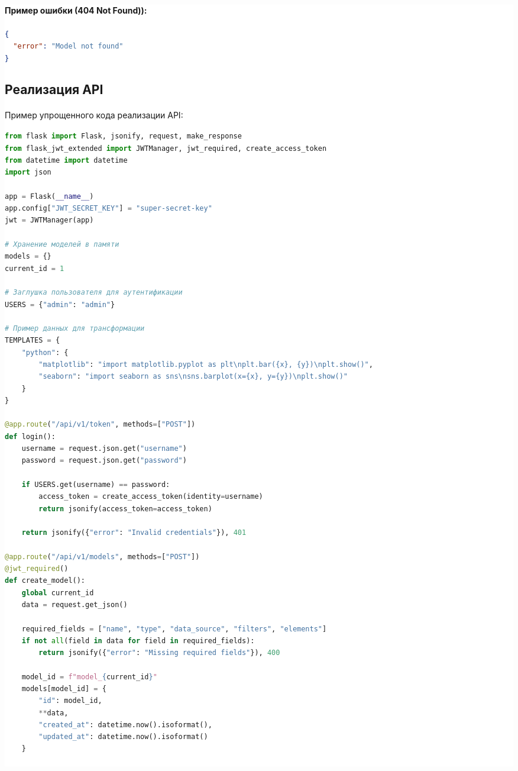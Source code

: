 #### Пример ошибки (404 Not Found)):
```json
{
  "error": "Model not found"
}
```

## Реализация API
Пример упрощенного кода реализации API:

```python
from flask import Flask, jsonify, request, make_response
from flask_jwt_extended import JWTManager, jwt_required, create_access_token
from datetime import datetime
import json

app = Flask(__name__)
app.config["JWT_SECRET_KEY"] = "super-secret-key"
jwt = JWTManager(app)

# Хранение моделей в памяти
models = {}
current_id = 1

# Заглушка пользователя для аутентификации
USERS = {"admin": "admin"}

# Пример данных для трансформации
TEMPLATES = {
    "python": {
        "matplotlib": "import matplotlib.pyplot as plt\nplt.bar({x}, {y})\nplt.show()",
        "seaborn": "import seaborn as sns\nsns.barplot(x={x}, y={y})\nplt.show()"
    }
}

@app.route("/api/v1/token", methods=["POST"])
def login():
    username = request.json.get("username")
    password = request.json.get("password")
    
    if USERS.get(username) == password:
        access_token = create_access_token(identity=username)
        return jsonify(access_token=access_token)
    
    return jsonify({"error": "Invalid credentials"}), 401

@app.route("/api/v1/models", methods=["POST"])
@jwt_required()
def create_model():
    global current_id
    data = request.get_json()
    
    required_fields = ["name", "type", "data_source", "filters", "elements"]
    if not all(field in data for field in required_fields):
        return jsonify({"error": "Missing required fields"}), 400
    
    model_id = f"model_{current_id}"
    models[model_id] = {
        "id": model_id,
        **data,
        "created_at": datetime.now().isoformat(),
        "updated_at": datetime.now().isoformat()
    }
    
```